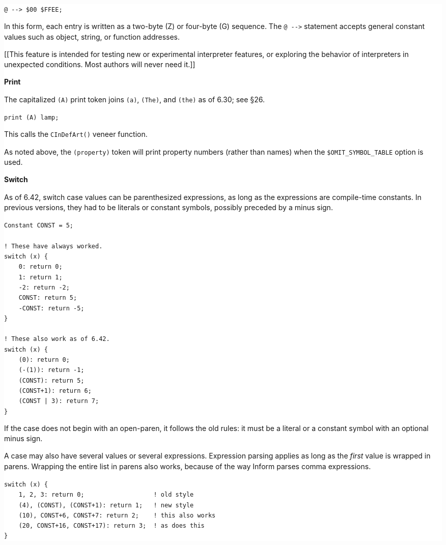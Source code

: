 ```
@ --> $00 $FFEE;
```

In this form, each entry is written as a two-byte (Z) or four-byte (G) sequence. The `@ -->` statement accepts general constant values such as object, string, or function addresses.

[[This feature is intended for testing new or experimental interpreter features, or exploring the behavior of interpreters in unexpected conditions. Most authors will never need it.]]

**Print**

The capitalized `(A)` print token joins `(a)`, `(The)`, and `(the)` as of 6.30; see §26.

	print (A) lamp;

This calls the `CInDefArt()` veneer function.

As noted above, the `(property)` token will print property numbers (rather than names) when the `$OMIT_SYMBOL_TABLE` option is used.

**Switch**

As of 6.42, switch case values can be parenthesized expressions, as long as the expressions are compile-time constants. In previous versions, they had to be literals or constant symbols, possibly preceded by a minus sign.

	Constant CONST = 5;

	! These have always worked.
	switch (x) {
		0: return 0;
		1: return 1;
		-2: return -2;
		CONST: return 5;
		-CONST: return -5;
	}
	
	! These also work as of 6.42.
	switch (x) {
		(0): return 0;
		(-(1)): return -1;
		(CONST): return 5;
		(CONST+1): return 6;
		(CONST | 3): return 7;
	}

If the case does not begin with an open-paren, it follows the old rules: it must be a literal or a constant symbol with an optional minus sign.

A case may also have several values or several expressions. Expression parsing applies as long as the *first* value is wrapped in parens. Wrapping the entire list in parens also works, because of the way Inform parses comma expressions.

	switch (x) {
		1, 2, 3: return 0;                   ! old style
		(4), (CONST), (CONST+1): return 1;   ! new style
		(10), CONST+6, CONST+7: return 2;    ! this also works
		(20, CONST+16, CONST+17): return 3;  ! as does this
	}


[i6]: https://ifarchive.org/indexes/if-archive/infocom/compilers/inform6/
[dm4]: https://www.inform-fiction.org/manual/html/contents.html
[i7]: http://inform7.com/
[wwi]: http://inform7.com/book/WI_1_1.html
[bysa]: https://creativecommons.org/licenses/by-sa/4.0/
[i6lib9]: https://ifarchive.org/if-archive/infocom/compilers/inform6/library/old/inform_library69.zip
[i6lib10]: https://ifarchive.org/if-archive/infocom/compilers/inform6/library/old/inform_library610.zip
[i6lib11]: https://ifarchive.org/if-archive/infocom/compilers/inform6/library/old/inform_library611.zip
[i6lib]: https://gitlab.com/DavidGriffith/inform6lib
[i5lib]: https://ifarchive.org/indexes/if-archive/infocom/compilers/inform5/library/
[metro84]: https://github.com/ByteProject/Metrocenter84/tree/master/metro84
[PunyInform]: https://github.com/johanberntsson/PunyInform
[Platypus]: https://ifarchive.org/if-archive/infocom/compilers/inform6/library/contributions/platypus.zip
[spec3-8]: https://www.inform-fiction.org/zmachine/standards/current/sect03.html#eight
[techman]: https://inform-fiction.org/source/tm/
[i6release]: https://ifarchive.org/if-archive/infocom/compilers/inform6/ReleaseNotes.html
[i6relold]: https://inform-fiction.org/manual/ReleaseNotes-6.3x.html